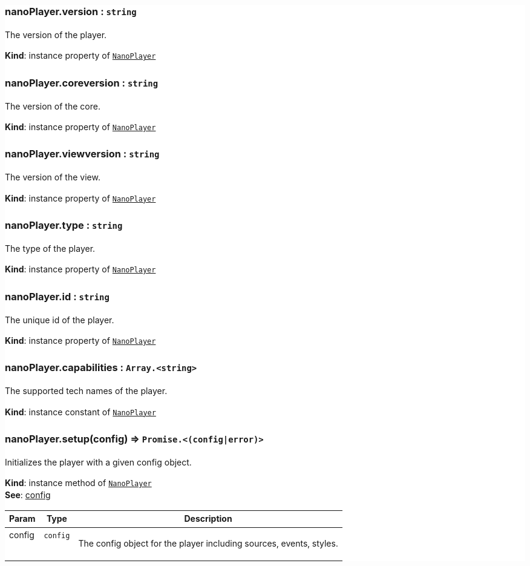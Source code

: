 ### nanoPlayer.version : <code>string</code>
The version of the player.

**Kind**: instance property of <code>[NanoPlayer](#NanoPlayer)</code>  
<a name="NanoPlayer+coreversion"></a>

### nanoPlayer.coreversion : <code>string</code>
The version of the core.

**Kind**: instance property of <code>[NanoPlayer](#NanoPlayer)</code>  
<a name="NanoPlayer+viewversion"></a>

### nanoPlayer.viewversion : <code>string</code>
The version of the view.

**Kind**: instance property of <code>[NanoPlayer](#NanoPlayer)</code>  
<a name="NanoPlayer+type"></a>

### nanoPlayer.type : <code>string</code>
The type of the player.

**Kind**: instance property of <code>[NanoPlayer](#NanoPlayer)</code>  
<a name="NanoPlayer+id"></a>

### nanoPlayer.id : <code>string</code>
The unique id of the player.

**Kind**: instance property of <code>[NanoPlayer](#NanoPlayer)</code>  
<a name="NanoPlayer+capabilities"></a>

### nanoPlayer.capabilities : <code>Array.&lt;string&gt;</code>
The supported tech names of the player.

**Kind**: instance constant of <code>[NanoPlayer](#NanoPlayer)</code>  
<a name="NanoPlayer+setup"></a>

### nanoPlayer.setup(config) ⇒ <code>Promise.&lt;(config\|error)&gt;</code>
Initializes the player with a given config object.

**Kind**: instance method of <code>[NanoPlayer](#NanoPlayer)</code>  
**See**: [config](#NanoPlayer..config)  
<table>
  <thead>
    <tr>
      <th>Param</th><th>Type</th><th>Description</th>
    </tr>
  </thead>
  <tbody>
<tr>
    <td>config</td><td><code>config</code></td><td><p>The config object for the player including sources, events, styles.</p>
</td>
    </tr>  </tbody>
</table>
